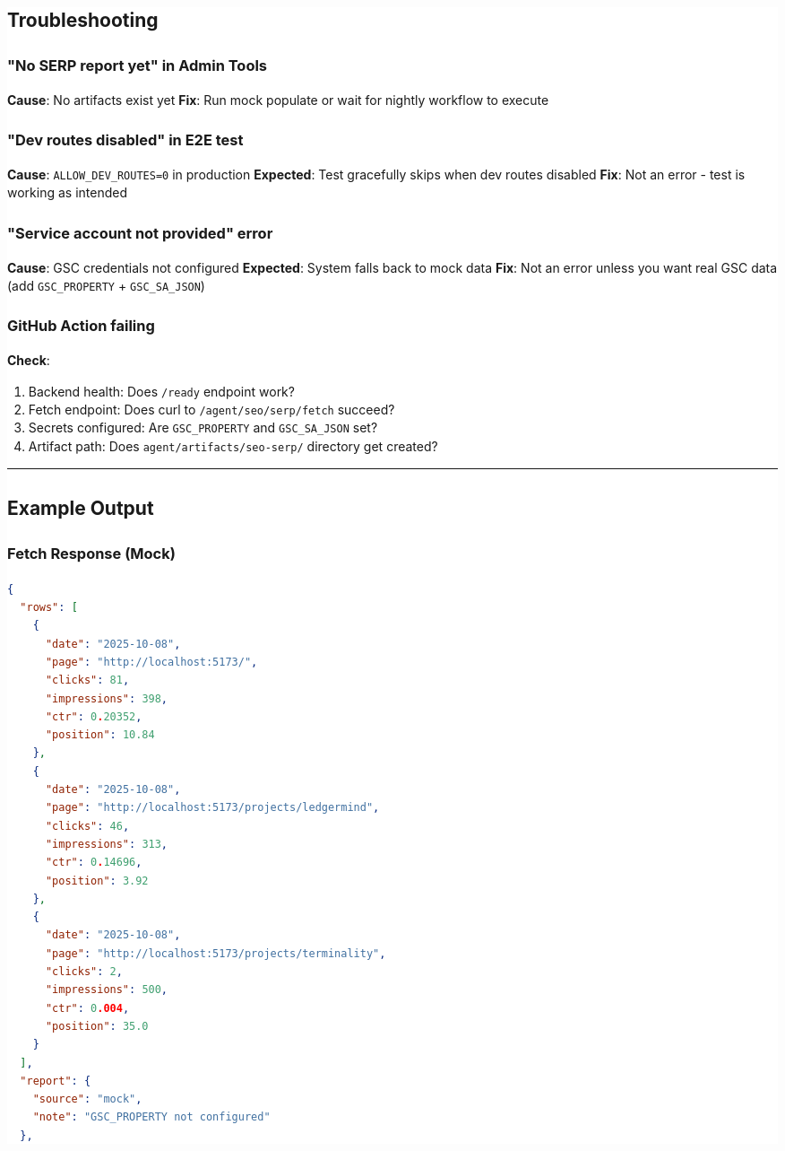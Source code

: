 
## Troubleshooting

### "No SERP report yet" in Admin Tools
**Cause**: No artifacts exist yet
**Fix**: Run mock populate or wait for nightly workflow to execute

### "Dev routes disabled" in E2E test
**Cause**: `ALLOW_DEV_ROUTES=0` in production
**Expected**: Test gracefully skips when dev routes disabled
**Fix**: Not an error - test is working as intended

### "Service account not provided" error
**Cause**: GSC credentials not configured
**Expected**: System falls back to mock data
**Fix**: Not an error unless you want real GSC data (add `GSC_PROPERTY` + `GSC_SA_JSON`)

### GitHub Action failing
**Check**:
1. Backend health: Does `/ready` endpoint work?
2. Fetch endpoint: Does curl to `/agent/seo/serp/fetch` succeed?
3. Secrets configured: Are `GSC_PROPERTY` and `GSC_SA_JSON` set?
4. Artifact path: Does `agent/artifacts/seo-serp/` directory get created?

---

## Example Output

### Fetch Response (Mock)
```json
{
  "rows": [
    {
      "date": "2025-10-08",
      "page": "http://localhost:5173/",
      "clicks": 81,
      "impressions": 398,
      "ctr": 0.20352,
      "position": 10.84
    },
    {
      "date": "2025-10-08",
      "page": "http://localhost:5173/projects/ledgermind",
      "clicks": 46,
      "impressions": 313,
      "ctr": 0.14696,
      "position": 3.92
    },
    {
      "date": "2025-10-08",
      "page": "http://localhost:5173/projects/terminality",
      "clicks": 2,
      "impressions": 500,
      "ctr": 0.004,
      "position": 35.0
    }
  ],
  "report": {
    "source": "mock",
    "note": "GSC_PROPERTY not configured"
  },
```